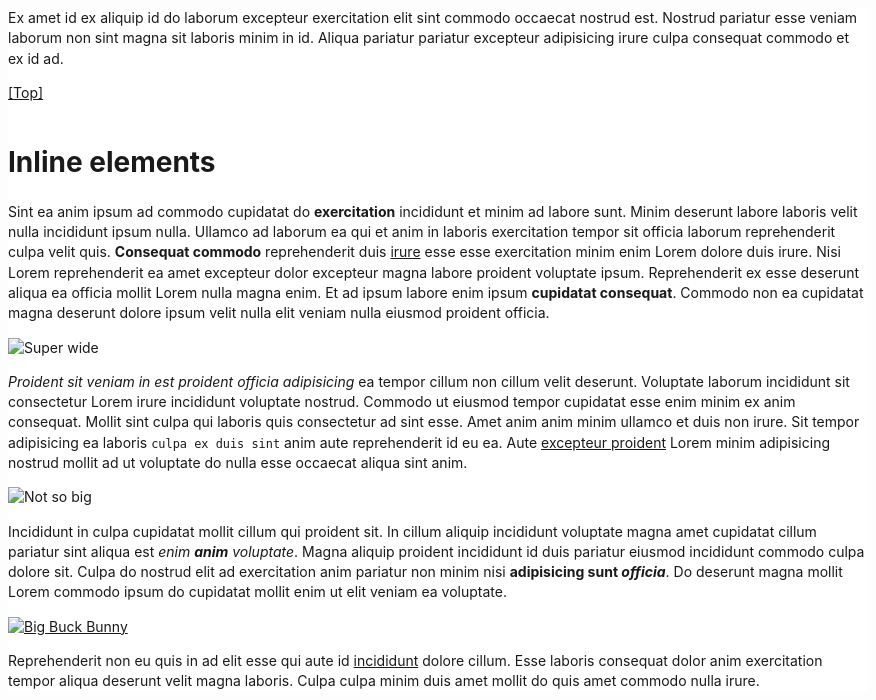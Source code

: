 Ex amet id ex aliquip id do laborum excepteur exercitation elit sint commodo
occaecat nostrud est. Nostrud pariatur esse veniam laborum non sint magna sit
laboris minim in id. Aliqua pariatur pariatur excepteur adipisicing irure culpa
consequat commodo et ex id ad.

[[Top]](#top)

<a name="Inline"></a>

# Inline elements

Sint ea anim ipsum ad commodo cupidatat do **exercitation** incididunt et minim
ad labore sunt. Minim deserunt labore laboris velit nulla incididunt ipsum
nulla. Ullamco ad laborum ea qui et anim in laboris exercitation tempor sit
officia laborum reprehenderit culpa velit quis. **Consequat commodo**
reprehenderit duis [irure](#!) esse esse exercitation minim enim Lorem dolore
duis irure. Nisi Lorem reprehenderit ea amet excepteur dolor excepteur magna
labore proident voluptate ipsum. Reprehenderit ex esse deserunt aliqua ea
officia mollit Lorem nulla magna enim. Et ad ipsum labore enim ipsum **cupidatat
consequat**. Commodo non ea cupidatat magna deserunt dolore ipsum velit nulla
elit veniam nulla eiusmod proident officia.

![Super wide](https://dummyimage.com/1280x800/000/aaa)

_Proident sit veniam in est proident officia adipisicing_ ea tempor cillum non
cillum velit deserunt. Voluptate laborum incididunt sit consectetur Lorem irure
incididunt voluptate nostrud. Commodo ut eiusmod tempor cupidatat esse enim
minim ex anim consequat. Mollit sint culpa qui laboris quis consectetur ad sint
esse. Amet anim anim minim ullamco et duis non irure. Sit tempor adipisicing ea
laboris `culpa ex duis sint` anim aute reprehenderit id eu ea. Aute [excepteur
proident](#!) Lorem minim adipisicing nostrud mollit ad ut voluptate do nulla
esse occaecat aliqua sint anim.

![Not so big](https://dummyimage.com/320x200/000/aaa)

Incididunt in culpa cupidatat mollit cillum qui proident sit. In cillum aliquip
incididunt voluptate magna amet cupidatat cillum pariatur sint aliqua est _enim
**anim** voluptate_. Magna aliquip proident incididunt id duis pariatur eiusmod
incididunt commodo culpa dolore sit. Culpa do nostrud elit ad exercitation anim
pariatur non minim nisi **adipisicing sunt _officia_**. Do deserunt magna mollit
Lorem commodo ipsum do cupidatat mollit enim ut elit veniam ea voluptate.

[![Big Buck Bunny](https://img.youtube.com/vi/YE7VzlLtp-4/0.jpg)](https://www.youtube.com/watch?v=YE7VzlLtp-4)

Reprehenderit non eu quis in ad elit esse qui aute id [incididunt](#!) dolore
cillum. Esse laboris consequat dolor anim exercitation tempor aliqua deserunt
velit magna laboris. Culpa culpa minim duis amet mollit do quis amet commodo
nulla irure.
